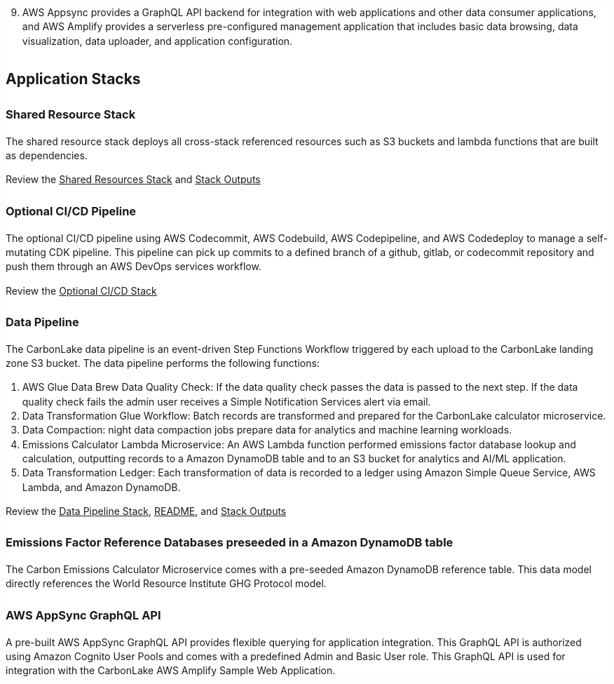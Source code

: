 9. AWS Appsync provides a GraphQL API backend for integration with web applications and other data consumer applications, and AWS Amplify provides a serverless pre-configured management application that includes basic data browsing, data visualization, data uploader, and application configuration.

## Application Stacks

### Shared Resource Stack

The shared resource stack deploys all cross-stack referenced resources such as S3 buckets and lambda functions that are built as dependencies.

Review the [Shared Resources Stack](lib/stacks/stack-shared-resources/carbonlake-qs-shared-resources-stack.ts) and [Stack Outputs](#shared-resources-stack-outputs)

### Optional CI/CD Pipeline

The optional CI/CD pipeline using AWS Codecommit, AWS Codebuild, AWS Codepipeline, and AWS Codedeploy to manage a self-mutating CDK pipeline. This pipeline can pick up commits to a defined branch of a github, gitlab, or codecommit repository and push them through an AWS DevOps services workflow.

Review the [Optional CI/CD Stack](lib/stacks/stack-ci-cd/carbonlake-qs-ci-cd-pipeline-stack.ts)

### Data Pipeline

The CarbonLake data pipeline is an event-driven Step Functions Workflow triggered by each upload to the CarbonLake landing zone S3 bucket. The data pipeline performs the following functions:

1. AWS Glue Data Brew Data Quality Check: If the data quality check passes the data is passed to the next step. If the data quality check fails the admin user receives a Simple Notification Services alert via email.
2. Data Transformation Glue Workflow: Batch records are transformed and prepared for the CarbonLake calculator microservice.
3. Data Compaction: night data compaction jobs prepare data for analytics and machine learning workloads.
4. Emissions Calculator Lambda Microservice: An AWS Lambda function performed emissions factor database lookup and calculation, outputting records to a Amazon DynamoDB table and to an S3 bucket for analytics and AI/ML application.
5. Data Transformation Ledger: Each transformation of data is recorded to a ledger using Amazon Simple Queue Service, AWS Lambda, and Amazon DynamoDB.

Review the [Data Pipeline Stack](lib/stacks/stack-data-pipeline/carbonlake-qs-pipeline-stack.ts), [README](lib/stacks/stack-data-pipeline/README.md), and [Stack Outputs](#data-pipeline-stack-outputs)

### Emissions Factor Reference Databases preseeded in a Amazon DynamoDB table

The Carbon Emissions Calculator Microservice comes with a pre-seeded Amazon DynamoDB reference table. This data model directly references the World Resource Institute GHG Protocol model.

### AWS AppSync GraphQL API

A pre-built AWS AppSync GraphQL API provides flexible querying for application integration. This GraphQL API is authorized using Amazon Cognito User Pools and comes with a predefined Admin and Basic User role. This GraphQL API is used for integration with the CarbonLake AWS Amplify Sample Web Application.
